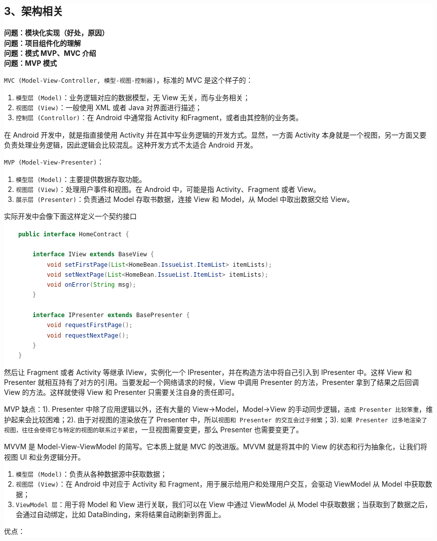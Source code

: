 ## 3、架构相关

**问题：模块化实现（好处，原因）**     
**问题：项目组件化的理解**    
**问题：模式 MVP、MVC 介绍**    
**问题：MVP 模式**

`MVC (Model-View-Controller, 模型-视图-控制器)`，标准的 MVC 是这个样子的：

1. `模型层 (Model)`：业务逻辑对应的数据模型，无 View 无关，而与业务相关；
2. `视图层 (View)`：一般使用 XML 或者 Java 对界面进行描述；
3. `控制层 (Controllor)`：在 Android 中通常指 Activity  和Fragment，或者由其控制的业务类。

在 Android 开发中，就是指直接使用 Activity 并在其中写业务逻辑的开发方式。显然，一方面 Activity 本身就是一个视图，另一方面又要负责处理业务逻辑，因此逻辑会比较混乱。这种开发方式不太适合 Android 开发。

`MVP (Model-View-Presenter)`：

1. `模型层 (Model)`：主要提供数据存取功能。
2. `视图层 (View)`：处理用户事件和视图。在 Android 中，可能是指 Activity、Fragment 或者 View。
3. `展示层 (Presenter)`：负责通过 Model 存取书数据，连接 View 和 Model，从 Model 中取出数据交给 View。

实际开发中会像下面这样定义一个契约接口

```java
    public interface HomeContract {

        interface IView extends BaseView {
            void setFirstPage(List<HomeBean.IssueList.ItemList> itemLists);
            void setNextPage(List<HomeBean.IssueList.ItemList> itemLists);
            void onError(String msg);
        }

        interface IPresenter extends BasePresenter {
            void requestFirstPage();
            void requestNextPage();
        }
    }
```

然后让 Fragment 或者 Activity 等继承 IView，实例化一个 IPresenter，并在构造方法中将自己引入到 IPresenter 中。这样 View 和 Presenter 就相互持有了对方的引用。当要发起一个网络请求的时候，View 中调用 Presenter 的方法，Presenter 拿到了结果之后回调 View 的方法。这样就使得 View 和 Presenter 只需要关注自身的责任即可。

MVP 缺点：1). Presenter 中除了应用逻辑以外，还有大量的 View->Model，Model->View 的手动同步逻辑，`造成 Presenter 比较笨重`，维护起来会比较困难；2). 由于对视图的渲染放在了 Presenter 中，所以`视图和 Presenter 的交互会过于频繁`；3). `如果 Presenter 过多地渲染了视图，往往会使得它与特定的视图的联系过于紧密`，一旦视图需要变更，那么 Presenter 也需要变更了。

MVVM 是 Model-View-ViewModel 的简写。它本质上就是 MVC 的改进版。MVVM 就是将其中的 View 的状态和行为抽象化，让我们将视图 UI 和业务逻辑分开。

1. `模型层 (Model)`：负责从各种数据源中获取数据；
2. `视图层 (View)`：在 Android 中对应于 Activity 和 Fragment，用于展示给用户和处理用户交互，会驱动 ViewModel 从 Model 中获取数据；
3. `ViewModel 层`：用于将 Model 和 View 进行关联，我们可以在 View 中通过 ViewModel 从 Model 中获取数据；当获取到了数据之后，会通过自动绑定，比如 DataBinding，来将结果自动刷新到界面上。

优点：
